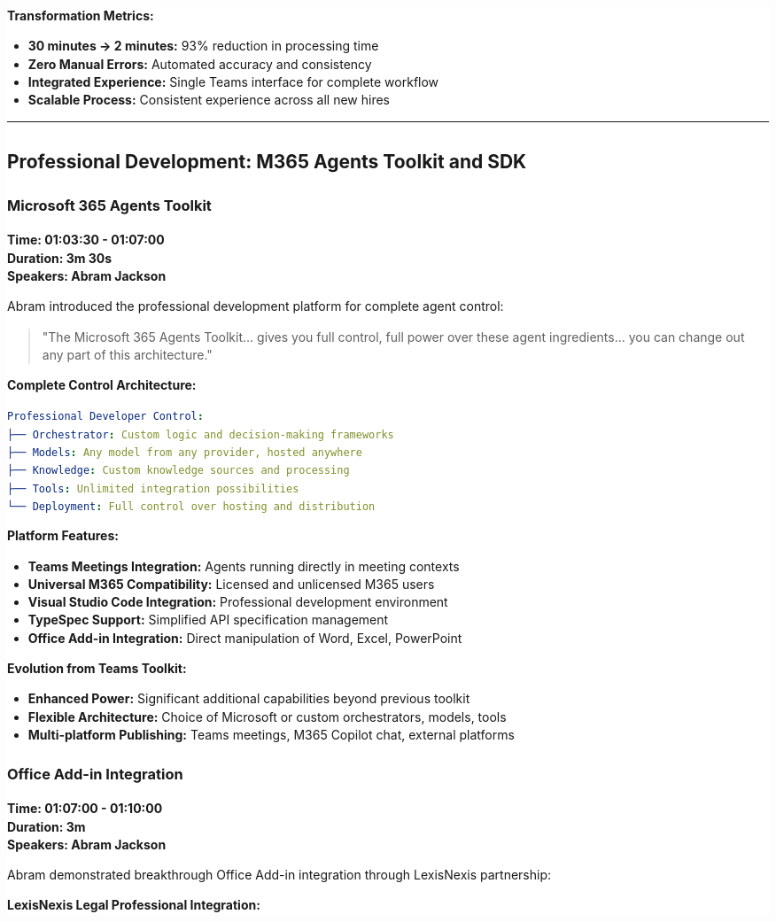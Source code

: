 **Transformation Metrics:**

- **30 minutes → 2 minutes:** 93% reduction in processing time
- **Zero Manual Errors:** Automated accuracy and consistency
- **Integrated Experience:** Single Teams interface for complete workflow
- **Scalable Process:** Consistent experience across all new hires

---

## Professional Development: M365 Agents Toolkit and SDK

### Microsoft 365 Agents Toolkit

**Time: 01:03:30 - 01:07:00**  
**Duration: 3m 30s**  
**Speakers: Abram Jackson**

Abram introduced the professional development platform for complete agent control:

> "The Microsoft 365 Agents Toolkit... gives you full control, full power over these agent ingredients... you can change out any part of this architecture."

**Complete Control Architecture:**

```yaml
Professional Developer Control:
├── Orchestrator: Custom logic and decision-making frameworks
├── Models: Any model from any provider, hosted anywhere
├── Knowledge: Custom knowledge sources and processing
├── Tools: Unlimited integration possibilities  
└── Deployment: Full control over hosting and distribution
```

**Platform Features:**

- **Teams Meetings Integration:** Agents running directly in meeting contexts
- **Universal M365 Compatibility:** Licensed and unlicensed M365 users
- **Visual Studio Code Integration:** Professional development environment
- **TypeSpec Support:** Simplified API specification management
- **Office Add-in Integration:** Direct manipulation of Word, Excel, PowerPoint

**Evolution from Teams Toolkit:**

- **Enhanced Power:** Significant additional capabilities beyond previous toolkit
- **Flexible Architecture:** Choice of Microsoft or custom orchestrators, models, tools
- **Multi-platform Publishing:** Teams meetings, M365 Copilot chat, external platforms

### Office Add-in Integration

**Time: 01:07:00 - 01:10:00**  
**Duration: 3m**  
**Speakers: Abram Jackson**

Abram demonstrated breakthrough Office Add-in integration through LexisNexis partnership:

**LexisNexis Legal Professional Integration:**
